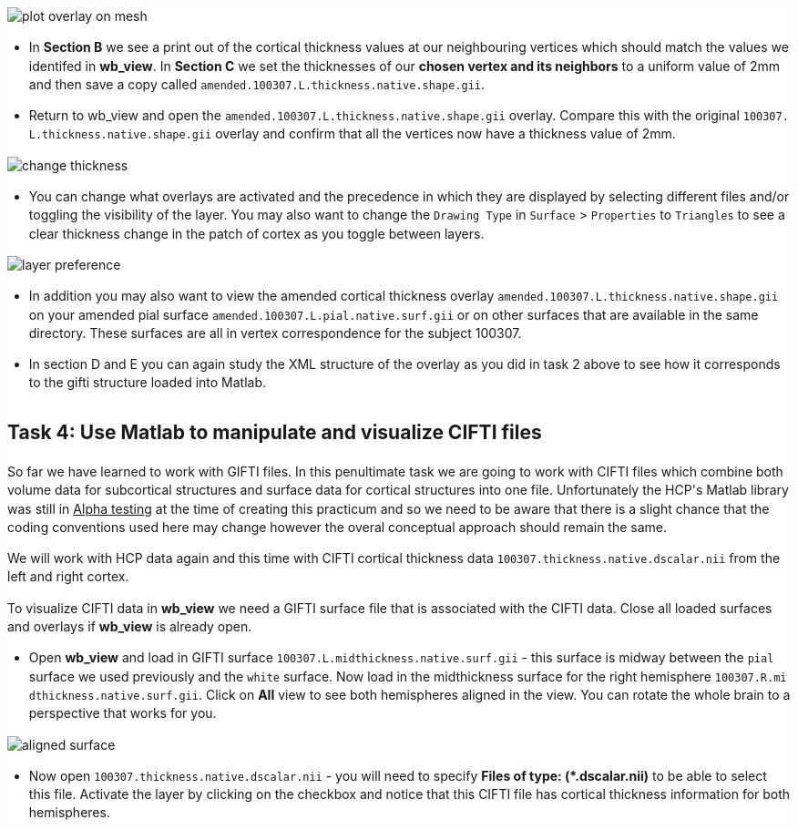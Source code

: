 ![plot overlay on mesh](../img/task3_overlaymesh.png)

* In **Section B** we see a print out of the cortical thickness values at our neighbouring vertices which should match the values we identifed in **wb_view**. In **Section C** we set the thicknesses of our **chosen vertex and its neighbors** to a uniform value of 2mm and then save a copy called 
`amended.100307.L.thickness.native.shape.gii`.

* Return to wb_view and open the `amended.100307.L.thickness.native.shape.gii` overlay. Compare this with the original  `100307.L.thickness.native.shape.gii` overlay and confirm that all the vertices now have a thickness value of 2mm.

![change thickness](../img/task3_changeThickness.png)

* You can change what overlays are activated and the precedence in which they are displayed by selecting different files and/or toggling the visibility of the layer. You may also want to change the `Drawing Type` in `Surface` > `Properties` to `Triangles` to see a clear thickness change in the patch of cortex as you toggle between layers.

![layer preference](../img/task3_layerprec.png)


* In addition you may also want to view the amended cortical thickness overlay `amended.100307.L.thickness.native.shape.gii` on your amended pial surface `amended.100307.L.pial.native.surf.gii` or on other surfaces that are available in the same directory. These surfaces are all in vertex correspondence for the subject 100307.

* In section D and E you can again study the XML structure of the overlay as you did in task 2 above to see how it corresponds to the gifti structure loaded into Matlab.


## Task 4: Use Matlab to manipulate and visualize CIFTI files

So far we have learned to work with GIFTI files. In this penultimate task we are going to work with CIFTI files which combine both volume data for subcortical structures and surface data for cortical structures into one file. Unfortunately the HCP's Matlab library was still in [Alpha testing](https://github.com/Washington-University/cifti-matlab) at the time of creating this practicum and so we need to be aware that there is a slight chance that the coding conventions used here may change however the overal conceptual approach should remain the same.

We will work with HCP data again and this time with CIFTI cortical thickness data `100307.thickness.native.dscalar.nii` from the left and right cortex. 

To visualize CIFTI data in **wb_view** we need a GIFTI surface file that is associated with the CIFTI data. Close all loaded surfaces and overlays if **wb_view** is already open.

* Open **wb_view** and load in GIFTI surface `100307.L.midthickness.native.surf.gii` - this surface is midway between the `pial` surface we used previously and the `white` surface. Now load in the midthickness surface for the right hemisphere `100307.R.midthickness.native.surf.gii`. Click on **All** view to see both hemispheres aligned in the view. You can rotate the whole brain to a perspective that works for you.

![aligned surface](../img/task4_alignedsurface.png)

* Now open `100307.thickness.native.dscalar.nii` - you will need to specify **Files of type: (*.dscalar.nii)** to be able to select this file. Activate the layer by clicking on the checkbox and notice that this CIFTI file has cortical thickness information for both hemispheres. 
